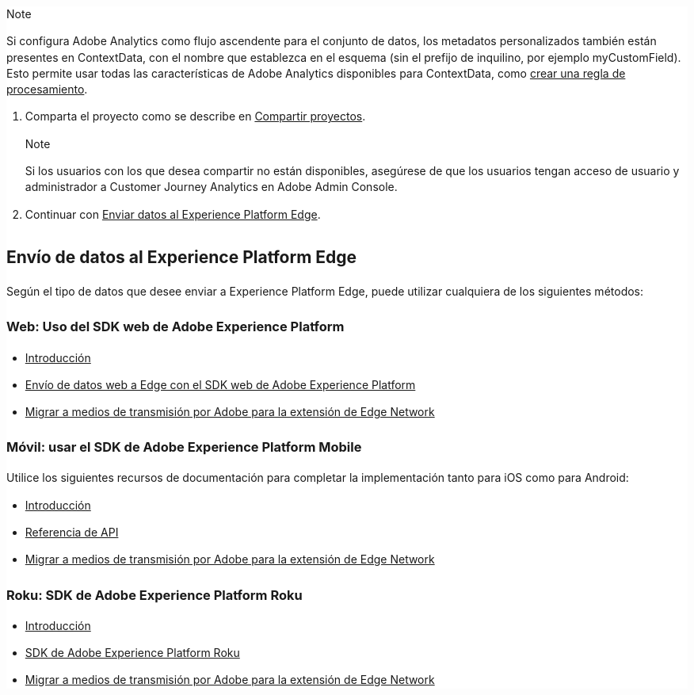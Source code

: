   >[!NOTE]
   >
   >Si configura Adobe Analytics como flujo ascendente para el conjunto de datos, los metadatos personalizados también están presentes en ContextData, con el nombre que establezca en el esquema (sin el prefijo de inquilino, por ejemplo myCustomField). Esto permite usar todas las características de Adobe Analytics disponibles para ContextData, como [crear una regla de procesamiento](https://experienceleague.adobe.com/en/docs/analytics/admin/admin-tools/manage-report-suites/edit-report-suite/report-suite-general/c-processing-rules/processing-rules).

1. Comparta el proyecto como se describe en [Compartir proyectos](https://experienceleague.adobe.com/docs/analytics-platform/using/cja-workspace/curate-share/share-projects.html?lang=en).

   >[!NOTE]
   >
   >   Si los usuarios con los que desea compartir no están disponibles, asegúrese de que los usuarios tengan acceso de usuario y administrador a Customer Journey Analytics en Adobe Admin Console.


1. Continuar con [Enviar datos al Experience Platform Edge](#send-data-to-experience-platform-edge).

## Envío de datos al Experience Platform Edge

Según el tipo de datos que desee enviar a Experience Platform Edge, puede utilizar cualquiera de los siguientes métodos:

### Web: Uso del SDK web de Adobe Experience Platform

* [Introducción](https://developer.adobe.com/client-sdks/documentation/media-for-edge-network/)

* [Envío de datos web a Edge con el SDK web de Adobe Experience Platform](/help/implementation/edge/edge-web-sdk.md)

* [Migrar a medios de transmisión por Adobe para la extensión de Edge Network](https://developer.adobe.com/client-sdks/documentation/adobe-media-analytics/migration-guide/)

### Móvil: usar el SDK de Adobe Experience Platform Mobile

Utilice los siguientes recursos de documentación para completar la implementación tanto para iOS como para Android:

* [Introducción](https://developer.adobe.com/client-sdks/documentation/media-for-edge-network/)

* [Referencia de API](https://developer.adobe.com/client-sdks/documentation/media-for-edge-network/api-reference/)

* [Migrar a medios de transmisión por Adobe para la extensión de Edge Network](https://developer.adobe.com/client-sdks/documentation/adobe-media-analytics/migration-guide/)

### Roku: SDK de Adobe Experience Platform Roku

* [Introducción](https://developer.adobe.com/client-sdks/documentation/media-for-edge-network/)

* [SDK de Adobe Experience Platform Roku](https://github.com/adobe/aepsdk-roku/tree/main)

* [Migrar a medios de transmisión por Adobe para la extensión de Edge Network](https://developer.adobe.com/client-sdks/documentation/adobe-media-analytics/migration-guide/) 
